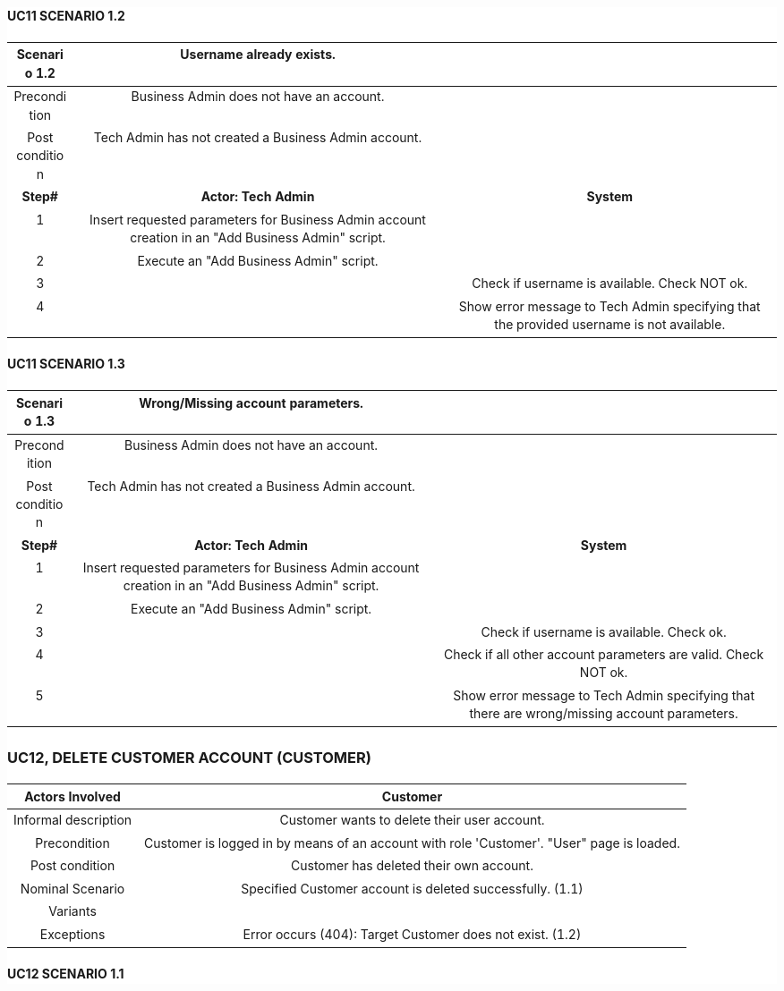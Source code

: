 #### UC11 SCENARIO 1.2

|  Scenario 1.2  |                                            Username already exists.                                            |                                                                                          |
| :------------: | :------------------------------------------------------------------------------------------------------------: | :--------------------------------------------------------------------------------------: |
|  Precondition  |                                    Business Admin does not have an account.                                    |                                                                                          |
| Post condition |                              Tech Admin has not created a Business Admin account.                              |                                                                                          |
|   **Step#**    |                                             **Actor: Tech Admin**                                              |                                        **System**                                        |
|       1        | Insert requested parameters for Business Admin account creation in an "Add Business Admin" script. |                                                                                          |
|       2        |                              Execute an "Add Business Admin" script.                               |                                                                                          |
|       3        |                                                                                                                |                      Check if username is available. Check NOT ok.                       |
|       4        |                                                                                                                | Show error message to Tech Admin specifying that the provided username is not available. |

#### UC11 SCENARIO 1.3

|  Scenario 1.3  |                                       Wrong/Missing account parameters.                                        |                                                                                              |
| :------------: | :------------------------------------------------------------------------------------------------------------: | :------------------------------------------------------------------------------------------: |
|  Precondition  |                                    Business Admin does not have an account.                                    |                                                                                              |
| Post condition |                              Tech Admin has not created a Business Admin account.                              |                                                                                              |
|   **Step#**    |                                             **Actor: Tech Admin**                                              |                                          **System**                                          |
|       1        | Insert requested parameters for Business Admin account creation in an "Add Business Admin" script. |                                                                                              |
|       2        |                              Execute an "Add Business Admin" script.                               |                                                                                              |
|       3        |                                                                                                                |                          Check if username is available. Check ok.                           |
|       4        |                                                                                                                |                Check if all other account parameters are valid. Check NOT ok.                |
|       5        |                                                                                                                | Show error message to Tech Admin specifying that there are wrong/missing account parameters. |


### UC12, DELETE CUSTOMER ACCOUNT (CUSTOMER)

|   Actors Involved    |                        Customer                         |
| :------------------: | :------------------------------------------------------------: |
| Informal description |               Customer wants to delete their user account.                |
|     Precondition     |             Customer is logged in by means of an account with role 'Customer'. "User" page is loaded.             |
|    Post condition    |              Customer has deleted their own account.               |
|   Nominal Scenario   |            Specified Customer account is deleted successfully. (1.1)            |
|       Variants       |                                                                |
|      Exceptions      |     Error occurs (404): Target Customer does not exist. (1.2)      |

#### UC12 SCENARIO 1.1
